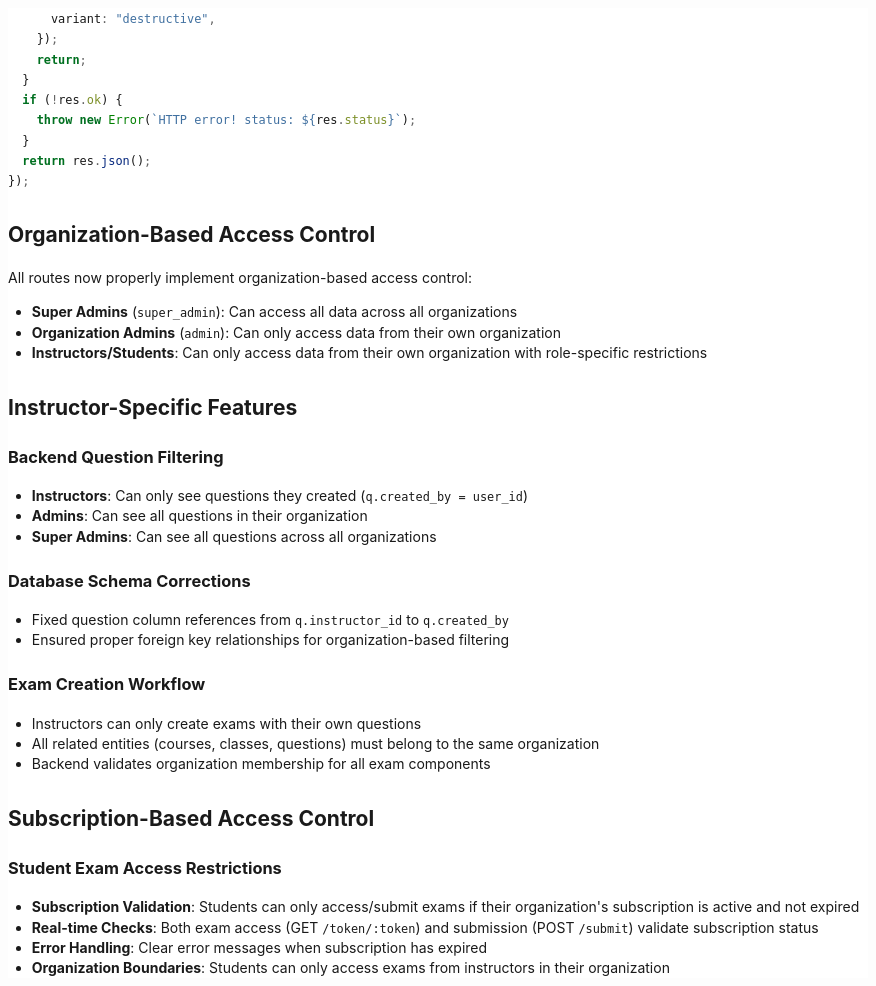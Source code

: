 ```javascript
      variant: "destructive",
    });
    return;
  }
  if (!res.ok) {
    throw new Error(`HTTP error! status: ${res.status}`);
  }
  return res.json();
});
```

## Organization-Based Access Control

All routes now properly implement organization-based access control:

- **Super Admins** (`super_admin`): Can access all data across all organizations
- **Organization Admins** (`admin`): Can only access data from their own organization
- **Instructors/Students**: Can only access data from their own organization with role-specific restrictions

## Instructor-Specific Features

### Backend Question Filtering

- **Instructors**: Can only see questions they created (`q.created_by = user_id`)
- **Admins**: Can see all questions in their organization
- **Super Admins**: Can see all questions across all organizations

### Database Schema Corrections

- Fixed question column references from `q.instructor_id` to `q.created_by`
- Ensured proper foreign key relationships for organization-based filtering

### Exam Creation Workflow

- Instructors can only create exams with their own questions
- All related entities (courses, classes, questions) must belong to the same organization
- Backend validates organization membership for all exam components

## Subscription-Based Access Control

### Student Exam Access Restrictions

- **Subscription Validation**: Students can only access/submit exams if their organization's subscription is active and not expired
- **Real-time Checks**: Both exam access (GET `/token/:token`) and submission (POST `/submit`) validate subscription status
- **Error Handling**: Clear error messages when subscription has expired
- **Organization Boundaries**: Students can only access exams from instructors in their organization
